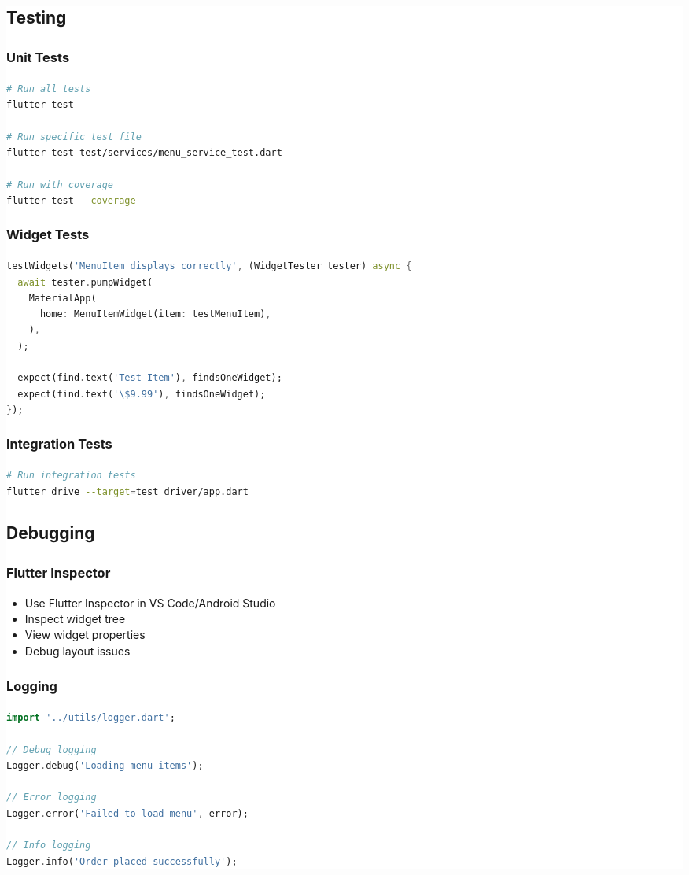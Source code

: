 ## Testing

### Unit Tests
```bash
# Run all tests
flutter test

# Run specific test file
flutter test test/services/menu_service_test.dart

# Run with coverage
flutter test --coverage
```

### Widget Tests
```dart
testWidgets('MenuItem displays correctly', (WidgetTester tester) async {
  await tester.pumpWidget(
    MaterialApp(
      home: MenuItemWidget(item: testMenuItem),
    ),
  );
  
  expect(find.text('Test Item'), findsOneWidget);
  expect(find.text('\$9.99'), findsOneWidget);
});
```

### Integration Tests
```bash
# Run integration tests
flutter drive --target=test_driver/app.dart
```

## Debugging

### Flutter Inspector
- Use Flutter Inspector in VS Code/Android Studio
- Inspect widget tree
- View widget properties
- Debug layout issues

### Logging
```dart
import '../utils/logger.dart';

// Debug logging
Logger.debug('Loading menu items');

// Error logging
Logger.error('Failed to load menu', error);

// Info logging
Logger.info('Order placed successfully');
```
